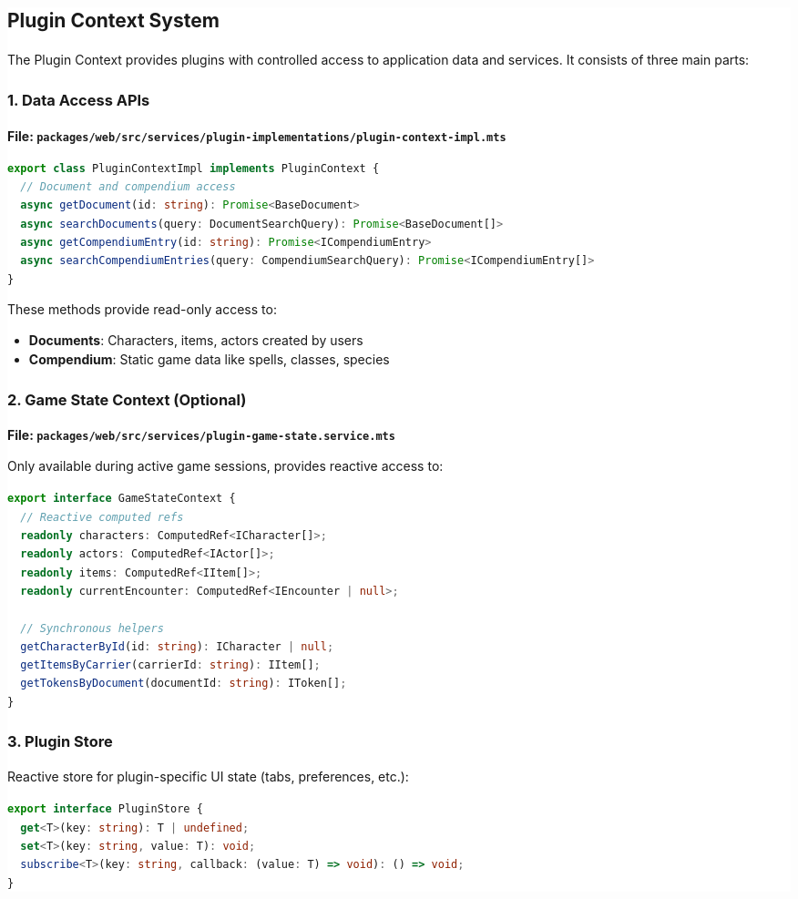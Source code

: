 ## Plugin Context System

The Plugin Context provides plugins with controlled access to application data and services. It consists of three main parts:

### 1. Data Access APIs

**File: `packages/web/src/services/plugin-implementations/plugin-context-impl.mts`**

```typescript
export class PluginContextImpl implements PluginContext {
  // Document and compendium access
  async getDocument(id: string): Promise<BaseDocument>
  async searchDocuments(query: DocumentSearchQuery): Promise<BaseDocument[]>
  async getCompendiumEntry(id: string): Promise<ICompendiumEntry>
  async searchCompendiumEntries(query: CompendiumSearchQuery): Promise<ICompendiumEntry[]>
}
```

These methods provide read-only access to:
- **Documents**: Characters, items, actors created by users
- **Compendium**: Static game data like spells, classes, species

### 2. Game State Context (Optional)

**File: `packages/web/src/services/plugin-game-state.service.mts`**

Only available during active game sessions, provides reactive access to:

```typescript
export interface GameStateContext {
  // Reactive computed refs
  readonly characters: ComputedRef<ICharacter[]>;
  readonly actors: ComputedRef<IActor[]>;
  readonly items: ComputedRef<IItem[]>;
  readonly currentEncounter: ComputedRef<IEncounter | null>;
  
  // Synchronous helpers
  getCharacterById(id: string): ICharacter | null;
  getItemsByCarrier(carrierId: string): IItem[];
  getTokensByDocument(documentId: string): IToken[];
}
```

### 3. Plugin Store

Reactive store for plugin-specific UI state (tabs, preferences, etc.):

```typescript
export interface PluginStore {
  get<T>(key: string): T | undefined;
  set<T>(key: string, value: T): void;
  subscribe<T>(key: string, callback: (value: T) => void): () => void;
}
```
